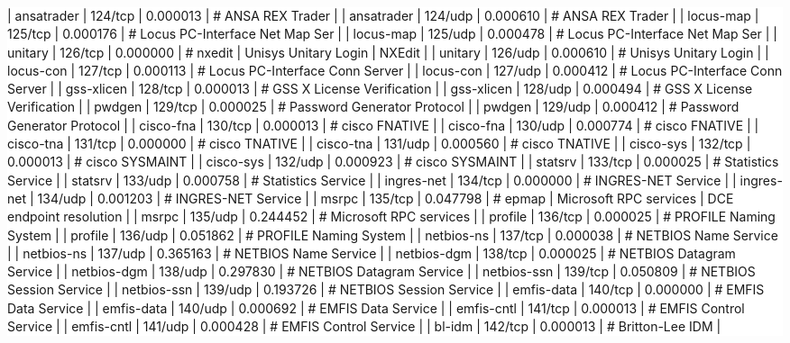 | ansatrader | 124/tcp | 0.000013 | # ANSA REX Trader |
| ansatrader | 124/udp | 0.000610 | # ANSA REX Trader |
| locus-map | 125/tcp | 0.000176 | # Locus PC-Interface Net Map Ser |
| locus-map | 125/udp | 0.000478 | # Locus PC-Interface Net Map Ser |
| unitary | 126/tcp | 0.000000 | # nxedit | Unisys Unitary Login | NXEdit |
| unitary | 126/udp | 0.000610 | # Unisys Unitary Login |
| locus-con | 127/tcp | 0.000113 | # Locus PC-Interface Conn Server |
| locus-con | 127/udp | 0.000412 | # Locus PC-Interface Conn Server |
| gss-xlicen | 128/tcp | 0.000013 | # GSS X License Verification |
| gss-xlicen | 128/udp | 0.000494 | # GSS X License Verification |
| pwdgen | 129/tcp | 0.000025 | # Password Generator Protocol |
| pwdgen | 129/udp | 0.000412 | # Password Generator Protocol |
| cisco-fna | 130/tcp | 0.000013 | # cisco FNATIVE |
| cisco-fna | 130/udp | 0.000774 | # cisco FNATIVE |
| cisco-tna | 131/tcp | 0.000000 | # cisco TNATIVE |
| cisco-tna | 131/udp | 0.000560 | # cisco TNATIVE |
| cisco-sys | 132/tcp | 0.000013 | # cisco SYSMAINT |
| cisco-sys | 132/udp | 0.000923 | # cisco SYSMAINT |
| statsrv | 133/tcp | 0.000025 | # Statistics Service |
| statsrv | 133/udp | 0.000758 | # Statistics Service |
| ingres-net | 134/tcp | 0.000000 | # INGRES-NET Service |
| ingres-net | 134/udp | 0.001203 | # INGRES-NET Service |
| msrpc | 135/tcp | 0.047798 | # epmap | Microsoft RPC services | DCE endpoint resolution |
| msrpc | 135/udp | 0.244452 | # Microsoft RPC services |
| profile | 136/tcp | 0.000025 | # PROFILE Naming System |
| profile | 136/udp | 0.051862 | # PROFILE Naming System |
| netbios-ns | 137/tcp | 0.000038 | # NETBIOS Name Service |
| netbios-ns | 137/udp | 0.365163 | # NETBIOS Name Service |
| netbios-dgm | 138/tcp | 0.000025 | # NETBIOS Datagram Service |
| netbios-dgm | 138/udp | 0.297830 | # NETBIOS Datagram Service |
| netbios-ssn | 139/tcp | 0.050809 | # NETBIOS Session Service |
| netbios-ssn | 139/udp | 0.193726 | # NETBIOS Session Service |
| emfis-data | 140/tcp | 0.000000 | # EMFIS Data Service |
| emfis-data | 140/udp | 0.000692 | # EMFIS Data Service |
| emfis-cntl | 141/tcp | 0.000013 | # EMFIS Control Service |
| emfis-cntl | 141/udp | 0.000428 | # EMFIS Control Service |
| bl-idm | 142/tcp | 0.000013 | # Britton-Lee IDM |